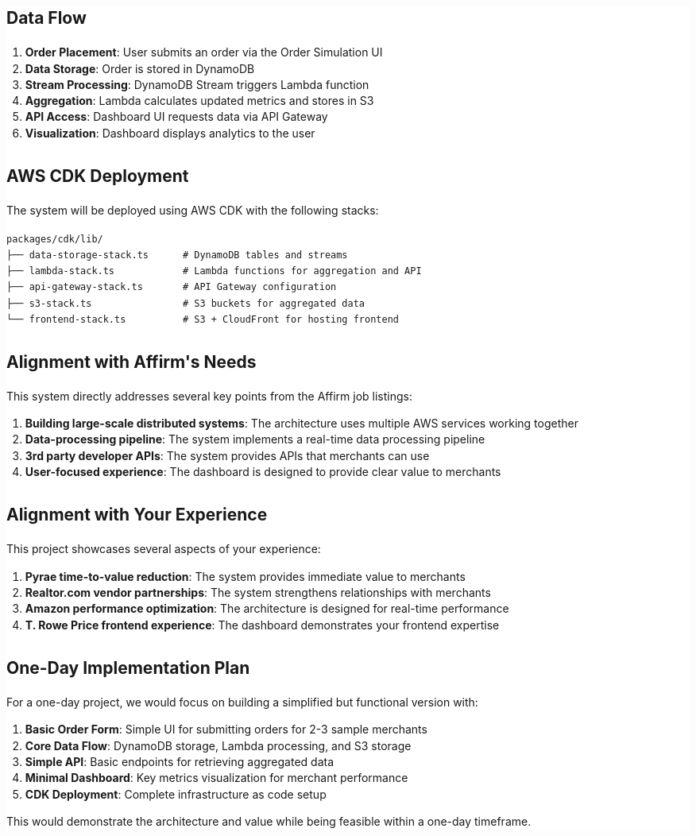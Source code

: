 ## Data Flow

1. **Order Placement**: User submits an order via the Order Simulation UI
2. **Data Storage**: Order is stored in DynamoDB
3. **Stream Processing**: DynamoDB Stream triggers Lambda function
4. **Aggregation**: Lambda calculates updated metrics and stores in S3
5. **API Access**: Dashboard UI requests data via API Gateway
6. **Visualization**: Dashboard displays analytics to the user

## AWS CDK Deployment

The system will be deployed using AWS CDK with the following stacks:

```
packages/cdk/lib/
├── data-storage-stack.ts      # DynamoDB tables and streams
├── lambda-stack.ts            # Lambda functions for aggregation and API
├── api-gateway-stack.ts       # API Gateway configuration
├── s3-stack.ts                # S3 buckets for aggregated data
└── frontend-stack.ts          # S3 + CloudFront for hosting frontend
```

## Alignment with Affirm's Needs

This system directly addresses several key points from the Affirm job listings:

1. **Building large-scale distributed systems**: The architecture uses multiple AWS services working together
2. **Data-processing pipeline**: The system implements a real-time data processing pipeline
3. **3rd party developer APIs**: The system provides APIs that merchants can use
4. **User-focused experience**: The dashboard is designed to provide clear value to merchants

## Alignment with Your Experience

This project showcases several aspects of your experience:

1. **Pyrae time-to-value reduction**: The system provides immediate value to merchants
2. **Realtor.com vendor partnerships**: The system strengthens relationships with merchants
3. **Amazon performance optimization**: The architecture is designed for real-time performance
4. **T. Rowe Price frontend experience**: The dashboard demonstrates your frontend expertise

## One-Day Implementation Plan

For a one-day project, we would focus on building a simplified but functional version with:

1. **Basic Order Form**: Simple UI for submitting orders for 2-3 sample merchants
2. **Core Data Flow**: DynamoDB storage, Lambda processing, and S3 storage
3. **Simple API**: Basic endpoints for retrieving aggregated data
4. **Minimal Dashboard**: Key metrics visualization for merchant performance
5. **CDK Deployment**: Complete infrastructure as code setup

This would demonstrate the architecture and value while being feasible within a one-day timeframe.